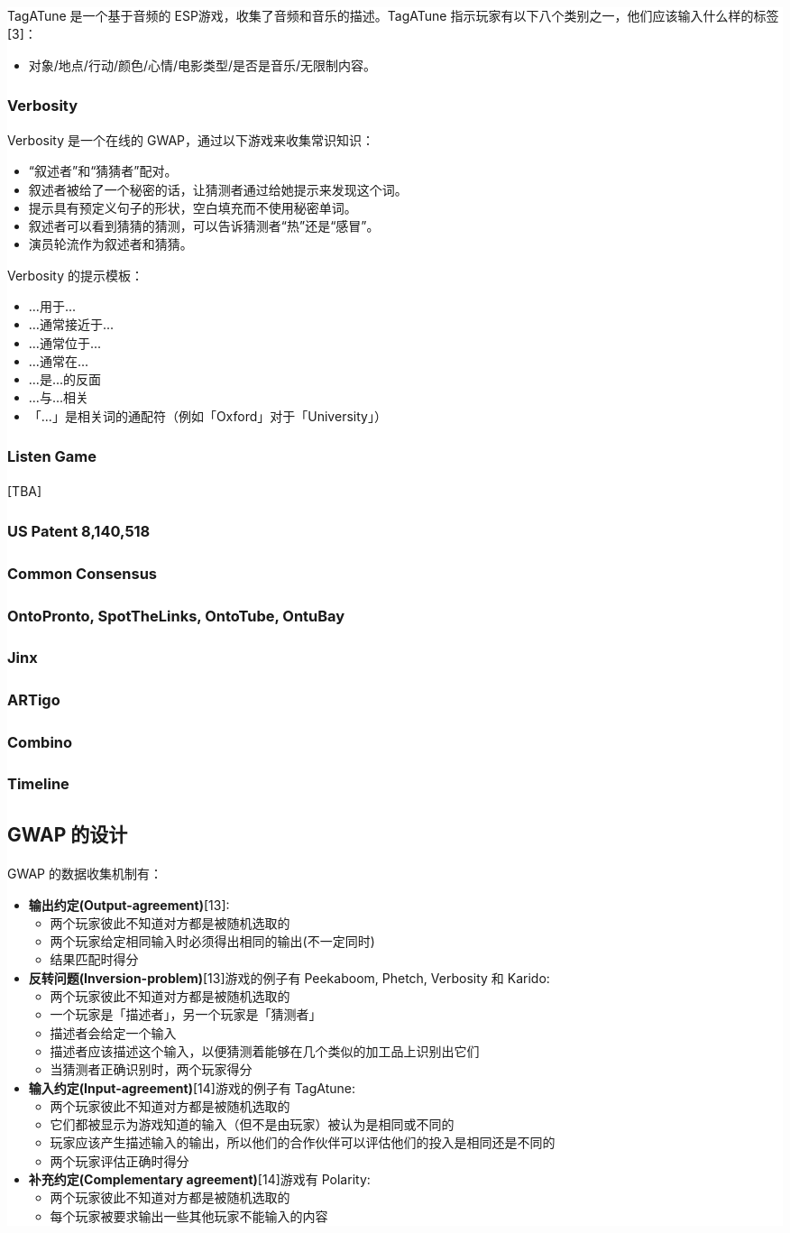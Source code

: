 TagATune 是一个基于音频的 ESP游戏，收集了音频和音乐的描述。TagATune 指示玩家有以下八个类别之一，他们应该输入什么样的标签[3]：

- 对象/地点/行动/颜色/心情/电影类型/是否是音乐/无限制内容。

### Verbosity

Verbosity 是一个在线的 GWAP，通过以下游戏来收集常识知识：

- “叙述者”和“猜猜者”配对。
- 叙述者被给了一个秘密的话，让猜测者通过给她提示来发现这个词。
- 提示具有预定义句子的形状，空白填充而不使用秘密单词。
- 叙述者可以看到猜猜的猜测，可以告诉猜测者“热”还是“感冒”。
- 演员轮流作为叙述者和猜猜。

Verbosity 的提示模板：

- ...用于...
- …通常接近于...
- ...通常位于...
- ...通常在...
- ...是...的反面
- ...与...相关
- 「...」是相关词的通配符（例如「Oxford」对于「University」）

### Listen Game

[TBA]

### US Patent 8,140,518

### Common Consensus

### OntoPronto, SpotTheLinks, OntoTube, OntuBay

### Jinx

### ARTigo

### Combino

### Timeline

## GWAP 的设计

GWAP 的数据收集机制有：

- **输出约定(Output-agreement)**[13]:
  + 两个玩家彼此不知道对方都是被随机选取的
  + 两个玩家给定相同输入时必须得出相同的输出(不一定同时)
  + 结果匹配时得分
- **反转问题(Inversion-problem)**[13]游戏的例子有 Peekaboom, Phetch, Verbosity 和 Karido:
  + 两个玩家彼此不知道对方都是被随机选取的
  + 一个玩家是「描述者」，另一个玩家是「猜测者」
  + 描述者会给定一个输入
  + 描述者应该描述这个输入，以便猜测着能够在几个类似的加工品上识别出它们
  + 当猜测者正确识别时，两个玩家得分
- **输入约定(Input-agreement)**[14]游戏的例子有 TagAtune:
  + 两个玩家彼此不知道对方都是被随机选取的
  + 它们都被显示为游戏知道的输入（但不是由玩家）被认为是相同或不同的
  + 玩家应该产生描述输入的输出，所以他们的合作伙伴可以评估他们的投入是相同还是不同的
  + 两个玩家评估正确时得分
- **补充约定(Complementary agreement)**[14]游戏有 Polarity:
  + 两个玩家彼此不知道对方都是被随机选取的
  + 每个玩家被要求输出一些其他玩家不能输入的内容